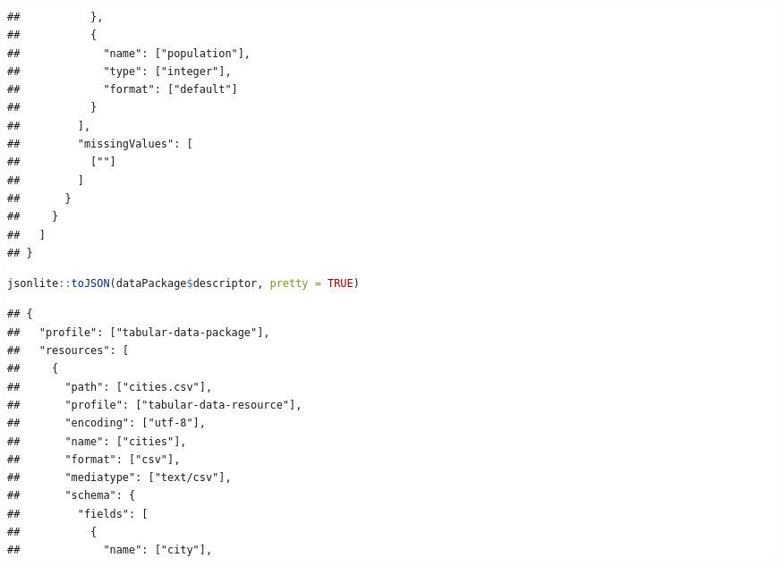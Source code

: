     ##           },
    ##           {
    ##             "name": ["population"],
    ##             "type": ["integer"],
    ##             "format": ["default"]
    ##           }
    ##         ],
    ##         "missingValues": [
    ##           [""]
    ##         ]
    ##       }
    ##     }
    ##   ]
    ## }

``` r
jsonlite::toJSON(dataPackage$descriptor, pretty = TRUE)
```

    ## {
    ##   "profile": ["tabular-data-package"],
    ##   "resources": [
    ##     {
    ##       "path": ["cities.csv"],
    ##       "profile": ["tabular-data-resource"],
    ##       "encoding": ["utf-8"],
    ##       "name": ["cities"],
    ##       "format": ["csv"],
    ##       "mediatype": ["text/csv"],
    ##       "schema": {
    ##         "fields": [
    ##           {
    ##             "name": ["city"],